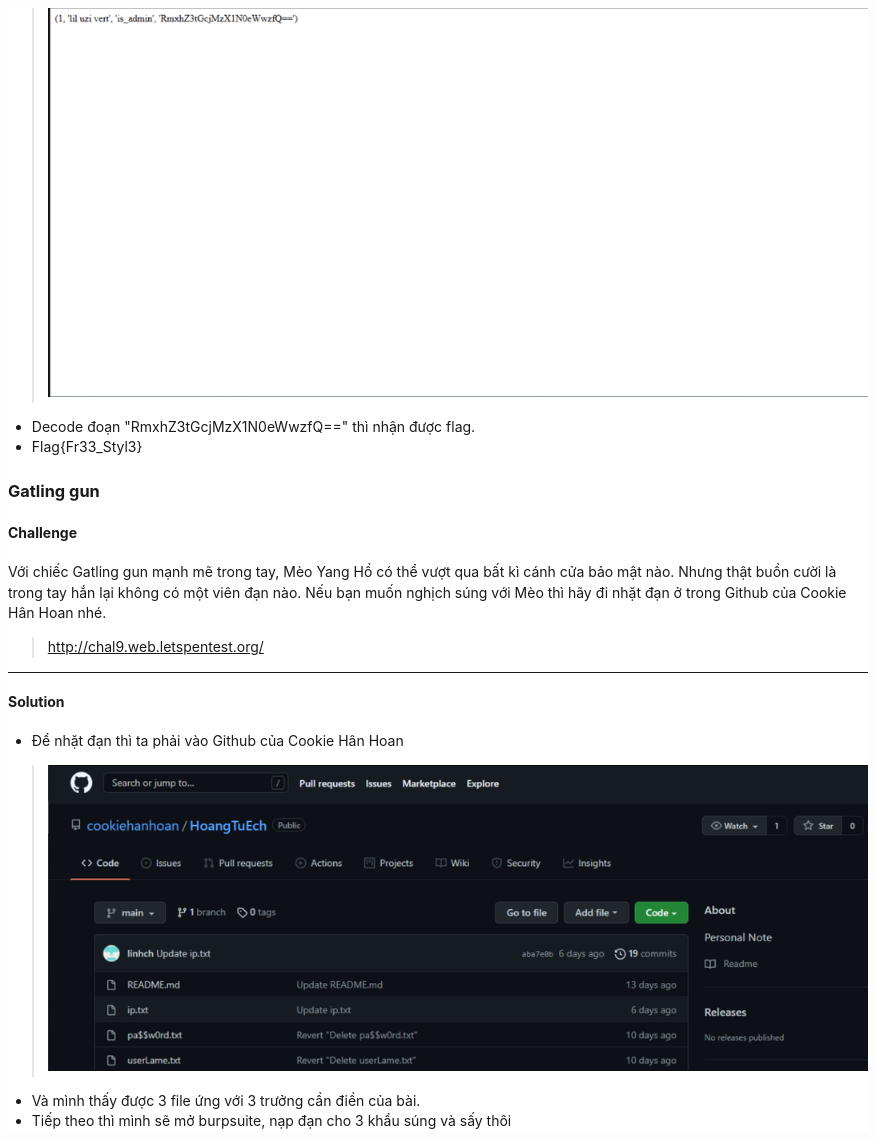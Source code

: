 > ![](Files/4.png)
- Decode đoạn "RmxhZ3tGcjMzX1N0eWwzfQ==" thì nhận được flag.
- Flag{Fr33_Styl3}
### Gatling gun
#### Challenge
Với chiếc Gatling gun mạnh mẽ trong tay, Mèo Yang Hồ có thể vượt qua bất kì cánh cửa bảo mật nào. Nhưng thật buồn cười là trong tay hắn lại không có một viên đạn nào.
Nếu bạn muốn nghịch súng với Mèo thì hãy đi nhặt đạn ở trong Github của Cookie Hân Hoan nhé.
> http://chal9.web.letspentest.org/
---
#### Solution
- Để nhặt đạn thì ta phải vào Github của Cookie Hân Hoan
> ![](Files/5.png)
- Và mình thấy được 3 file ứng với 3 trưởng cần điền của bài.
- Tiếp theo thì mình sẽ mở burpsuite, nạp đạn cho 3 khẩu súng và sấy thôi